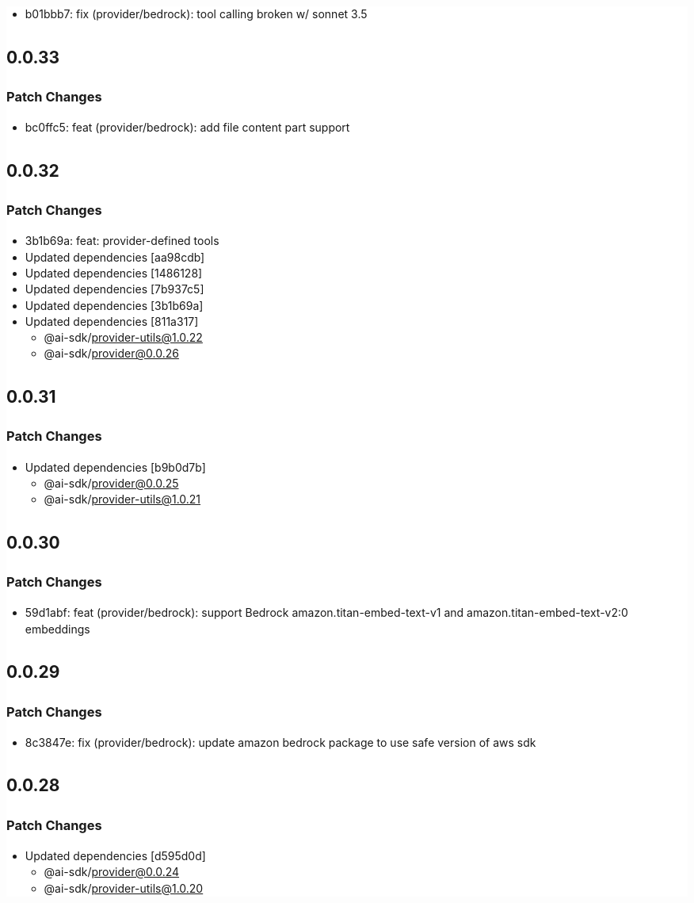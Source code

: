 - b01bbb7: fix (provider/bedrock): tool calling broken w/ sonnet 3.5

## 0.0.33

### Patch Changes

- bc0ffc5: feat (provider/bedrock): add file content part support

## 0.0.32

### Patch Changes

- 3b1b69a: feat: provider-defined tools
- Updated dependencies [aa98cdb]
- Updated dependencies [1486128]
- Updated dependencies [7b937c5]
- Updated dependencies [3b1b69a]
- Updated dependencies [811a317]
  - @ai-sdk/provider-utils@1.0.22
  - @ai-sdk/provider@0.0.26

## 0.0.31

### Patch Changes

- Updated dependencies [b9b0d7b]
  - @ai-sdk/provider@0.0.25
  - @ai-sdk/provider-utils@1.0.21

## 0.0.30

### Patch Changes

- 59d1abf: feat (provider/bedrock): support Bedrock amazon.titan-embed-text-v1 and amazon.titan-embed-text-v2:0 embeddings

## 0.0.29

### Patch Changes

- 8c3847e: fix (provider/bedrock): update amazon bedrock package to use safe version of aws sdk

## 0.0.28

### Patch Changes

- Updated dependencies [d595d0d]
  - @ai-sdk/provider@0.0.24
  - @ai-sdk/provider-utils@1.0.20
